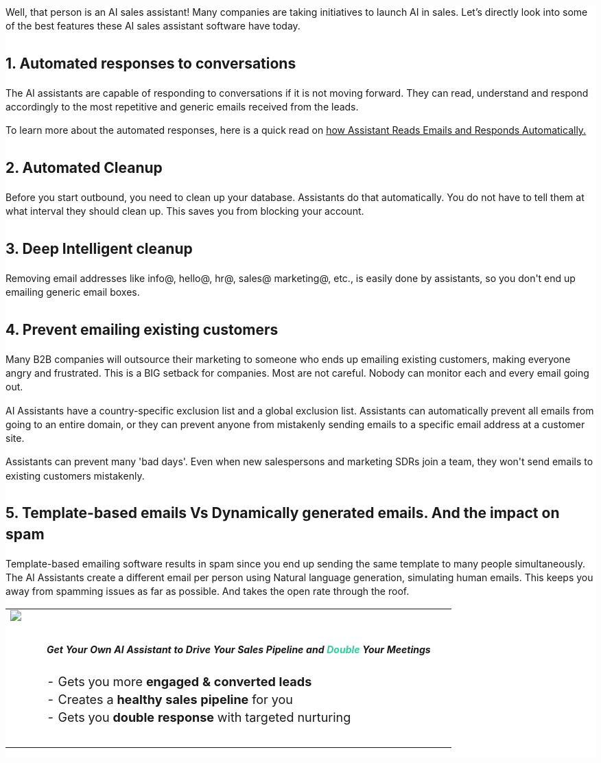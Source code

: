 Well, that person is an AI sales assistant! Many companies are taking initiatives to launch AI in sales. Let’s directly look into some of the best features these AI sales assistant software have today.

## 1. Automated responses to conversations

The AI assistants are capable of responding to conversations if it is not moving forward. They can read, understand and respond accordingly to the most repetitive and generic emails received from the leads. 

To learn more about the automated responses, here is a quick read on [how Assistant Reads Emails and Responds Automatically.](https://7targets.ai/blog/how-assistant-reads-emails-and-responds-automatically/)

## 2. Automated Cleanup

Before you start outbound, you need to clean up your database. Assistants do that automatically. You do not have to tell them at what interval they should clean up. This saves you from blocking your account.

## 3. Deep Intelligent cleanup

Removing email addresses like info@, hello@, hr@, sales@ marketing@, etc., is easily done by assistants, so you don't end up emailing generic email boxes.

## 4. Prevent emailing existing customers

Many B2B companies will outsource their marketing to someone who ends up emailing existing customers, making everyone angry and frustrated. This is a BIG setback for companies. Most are not careful. Nobody can monitor each and every email going out. 

AI Assistants have a country-specific exclusion list and a global exclusion list. Assistants can automatically prevent all emails from going to an entire domain, or they can prevent anyone from mistakenly sending emails to a specific email address at a customer site. 

Assistants can prevent many 'bad days'. Even when new salespersons and marketing SDRs join a team, they won't send emails to existing customers mistakenly. 


## 5. Template-based emails Vs Dynamically generated emails. And the impact on spam

Template-based emailing software results in spam since you end up sending the same template to many people simultaneously. The AI Assistants create a different email per person using Natural language generation, simulating human emails. This keeps you away from spamming issues as far as possible. And takes the open rate through the roof.

<table style="background-color: white;" border="0"  >
 <tr>
    <td class="not-on-mobile"><img src="../assets/images/Ai-assistant.jpg" style="max-width: inherit;"></td>
    <td style="padding: 30px;"> <h5>Get Your Own AI Assistant to Drive Your Sales Pipeline and <b><span style="color: #28d497;">Double</span> Your Meetings</b></h5>
    <span style="font-size: 18px;">- Gets you more <b>engaged & converted leads</b><br>
    - Creates a <b>healthy sales pipeline</b> for you<br>
    - Gets you <b>double response</b> with targeted nurturing </span>
    <br>
    </td>
 </tr>
</table> 
<table style="background-color: white;margin-bottom: 30px;" border="0"  >
 <tr>
    <span>